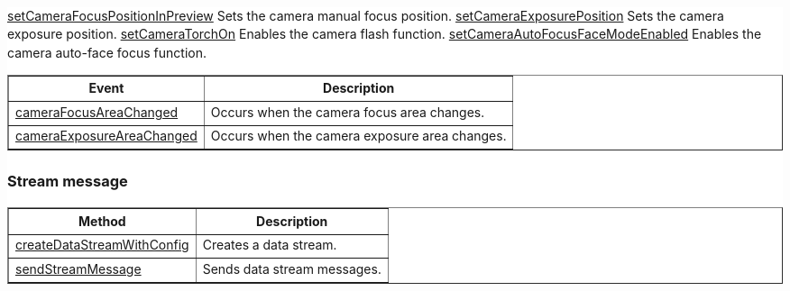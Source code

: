 <td><a href ="agora_rtc_engine/RtcEngine/setCameraFocusPositionInPreview.html">setCameraFocusPositionInPreview</a></td>
<td>Sets the camera manual focus position.</td>
</tr>
<tr>
<td><a href ="agora_rtc_engine/RtcEngine/setCameraExposurePosition.html">setCameraExposurePosition</a></td>
<td>Sets the camera exposure position.</td>
</tr>
<tr>
<td><a href ="agora_rtc_engine/RtcEngine/setCameraTorchOn.html">setCameraTorchOn</a></td>
<td>Enables the camera flash function.</td>
</tr>
<tr>
<td><a href ="agora_rtc_engine/RtcEngine/setCameraAutoFocusFaceModeEnabled.html">setCameraAutoFocusFaceModeEnabled</a></td>
<td>Enables the camera auto-face focus function.</td>
</tr>
</table>

<table border="1">
<tr>
<th>Event</th>
<th>Description</th>
</tr>
<tr>
<td><a href ="agora_rtc_engine/RtcEngineEventHandler/cameraFocusAreaChanged.html">cameraFocusAreaChanged</a></td>
<td>Occurs when the camera focus area changes.</td>
</tr>
<tr>
<td><a href ="agora_rtc_engine/RtcEngineEventHandler/cameraExposureAreaChanged.html">cameraExposureAreaChanged</a></td>
<td>Occurs when the camera exposure area changes.</td>
</tr>
</table>


### Stream message

<table border="1">
<tr>
<th>Method</th>
<th>Description</th>
</tr>
<tr>
<td><a href ="rtc_channel/RtcChannel/createDataStreamWithConfig.html">createDataStreamWithConfig</a></td>
<td>Creates a data stream.</td>
</tr>
<tr>
<td><a href ="rtc_channel/RtcChannel/sendStreamMessage.html">sendStreamMessage</a></td>
<td>Sends data stream messages.</td>
</tr>
</table>
